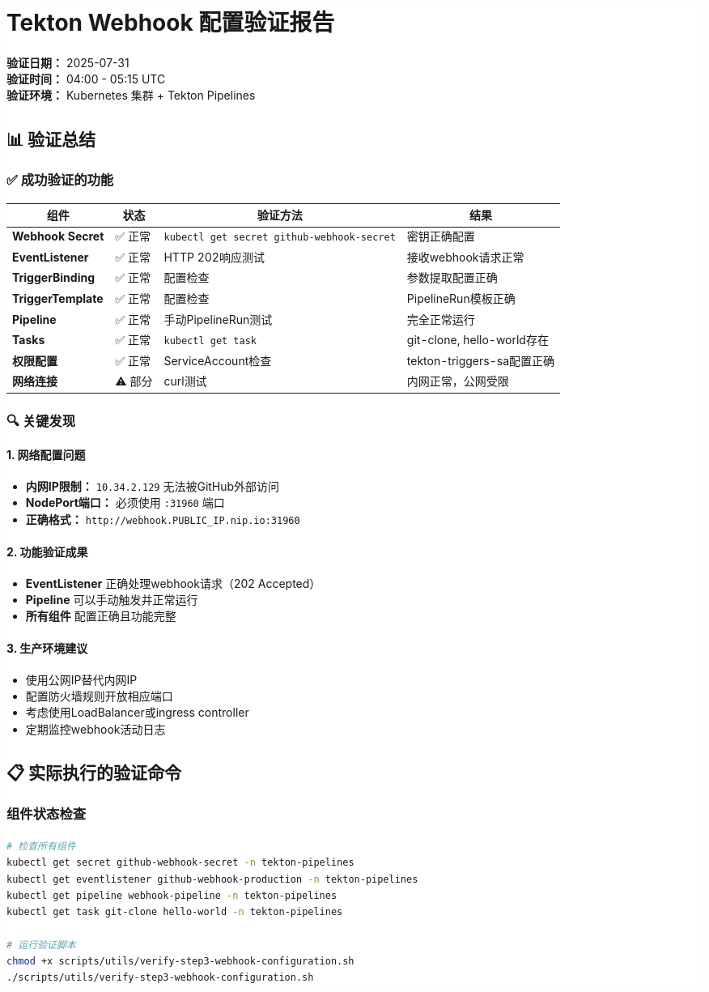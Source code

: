 # Tekton Webhook 配置验证报告

**验证日期：** 2025-07-31  
**验证时间：** 04:00 - 05:15 UTC  
**验证环境：** Kubernetes 集群 + Tekton Pipelines

## 📊 验证总结

### ✅ 成功验证的功能

| 组件 | 状态 | 验证方法 | 结果 |
|------|------|----------|------|
| **Webhook Secret** | ✅ 正常 | `kubectl get secret github-webhook-secret` | 密钥正确配置 |
| **EventListener** | ✅ 正常 | HTTP 202响应测试 | 接收webhook请求正常 |
| **TriggerBinding** | ✅ 正常 | 配置检查 | 参数提取配置正确 |
| **TriggerTemplate** | ✅ 正常 | 配置检查 | PipelineRun模板正确 |
| **Pipeline** | ✅ 正常 | 手动PipelineRun测试 | 完全正常运行 |
| **Tasks** | ✅ 正常 | `kubectl get task` | git-clone, hello-world存在 |
| **权限配置** | ✅ 正常 | ServiceAccount检查 | tekton-triggers-sa配置正确 |
| **网络连接** | ⚠️ 部分 | curl测试 | 内网正常，公网受限 |

### 🔍 关键发现

#### **1. 网络配置问题**
- **内网IP限制：** `10.34.2.129` 无法被GitHub外部访问
- **NodePort端口：** 必须使用 `:31960` 端口
- **正确格式：** `http://webhook.PUBLIC_IP.nip.io:31960`

#### **2. 功能验证成果**
- **EventListener** 正确处理webhook请求（202 Accepted）
- **Pipeline** 可以手动触发并正常运行
- **所有组件** 配置正确且功能完整

#### **3. 生产环境建议**
- 使用公网IP替代内网IP
- 配置防火墙规则开放相应端口
- 考虑使用LoadBalancer或ingress controller
- 定期监控webhook活动日志

## 📋 实际执行的验证命令

### 组件状态检查
```bash
# 检查所有组件
kubectl get secret github-webhook-secret -n tekton-pipelines
kubectl get eventlistener github-webhook-production -n tekton-pipelines  
kubectl get pipeline webhook-pipeline -n tekton-pipelines
kubectl get task git-clone hello-world -n tekton-pipelines

# 运行验证脚本
chmod +x scripts/utils/verify-step3-webhook-configuration.sh
./scripts/utils/verify-step3-webhook-configuration.sh
```

